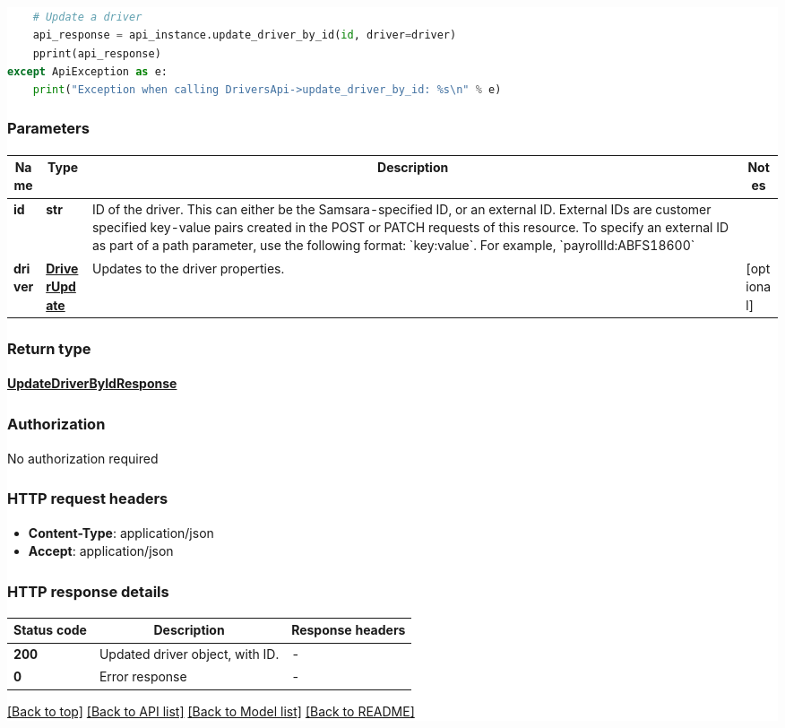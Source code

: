 ```python
    # Update a driver
    api_response = api_instance.update_driver_by_id(id, driver=driver)
    pprint(api_response)
except ApiException as e:
    print("Exception when calling DriversApi->update_driver_by_id: %s\n" % e)
```

### Parameters

Name | Type | Description  | Notes
------------- | ------------- | ------------- | -------------
 **id** | **str**| ID of the driver. This can either be the Samsara-specified ID, or an external ID. External IDs are customer specified key-value pairs created in the POST or PATCH requests of this resource. To specify an external ID as part of a path parameter, use the following format: &#x60;key:value&#x60;. For example, &#x60;payrollId:ABFS18600&#x60; | 
 **driver** | [**DriverUpdate**](DriverUpdate.md)| Updates to the driver properties. | [optional] 

### Return type

[**UpdateDriverByIdResponse**](UpdateDriverByIdResponse.md)

### Authorization

No authorization required

### HTTP request headers

 - **Content-Type**: application/json
 - **Accept**: application/json

### HTTP response details
| Status code | Description | Response headers |
|-------------|-------------|------------------|
**200** | Updated driver object, with ID. |  -  |
**0** | Error response |  -  |

[[Back to top]](#) [[Back to API list]](../README.md#documentation-for-api-endpoints) [[Back to Model list]](../README.md#documentation-for-models) [[Back to README]](../README.md)

